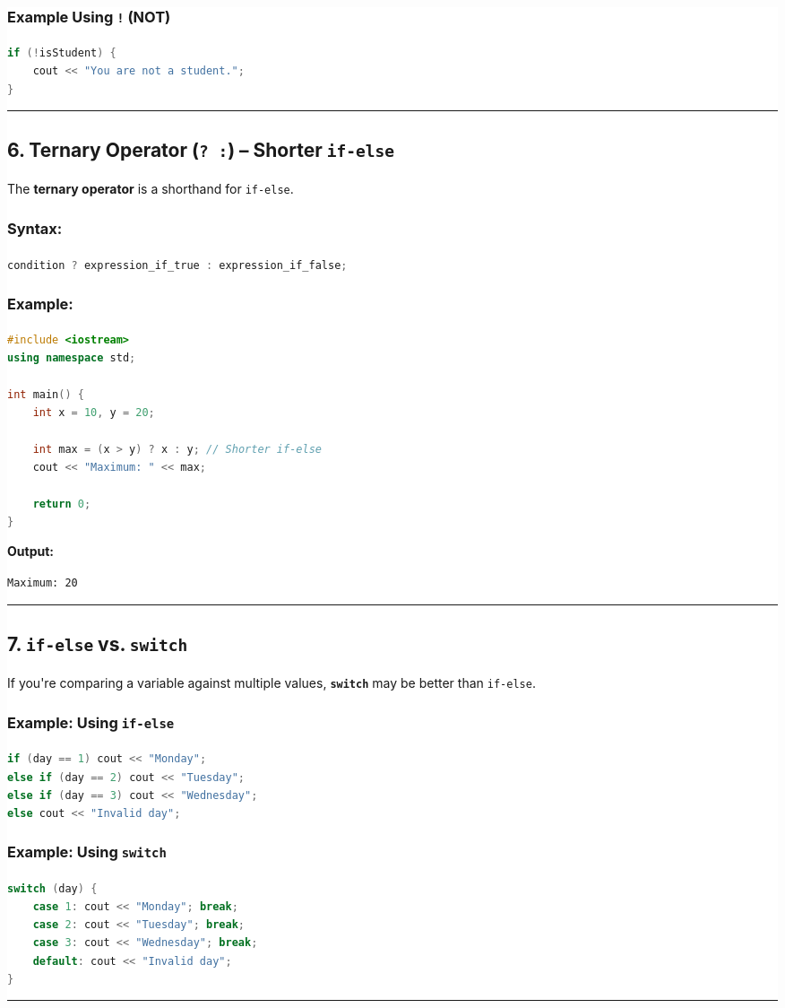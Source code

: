 ### **Example Using `!` (NOT)**
```cpp
if (!isStudent) {
    cout << "You are not a student.";
}
```

---

## **6. Ternary Operator (`? :`) – Shorter `if-else`**
The **ternary operator** is a shorthand for `if-else`.

### **Syntax:**
```cpp
condition ? expression_if_true : expression_if_false;
```

### **Example:**
```cpp
#include <iostream>
using namespace std;

int main() {
    int x = 10, y = 20;

    int max = (x > y) ? x : y; // Shorter if-else
    cout << "Maximum: " << max;

    return 0;
}
```
**Output:**
```
Maximum: 20
```

---

## **7. `if-else` vs. `switch`**
If you're comparing a variable against multiple values, **`switch`** may be better than `if-else`.

### **Example: Using `if-else`**
```cpp
if (day == 1) cout << "Monday";
else if (day == 2) cout << "Tuesday";
else if (day == 3) cout << "Wednesday";
else cout << "Invalid day";
```

### **Example: Using `switch`**
```cpp
switch (day) {
    case 1: cout << "Monday"; break;
    case 2: cout << "Tuesday"; break;
    case 3: cout << "Wednesday"; break;
    default: cout << "Invalid day";
}
```

---